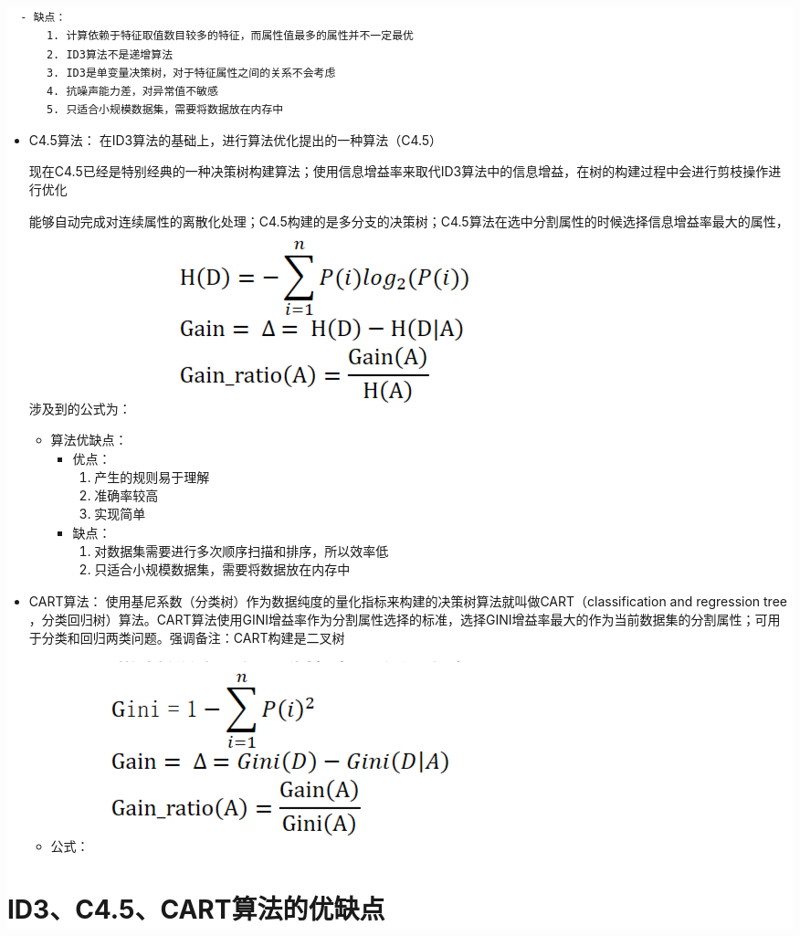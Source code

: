       - 缺点：
          1. 计算依赖于特征取值数目较多的特征，而属性值最多的属性并不一定最优 
          2. ID3算法不是递增算法
          3. ID3是单变量决策树，对于特征属性之间的关系不会考虑
          4. 抗噪声能力差，对异常值不敏感
          5. 只适合小规模数据集，需要将数据放在内存中
- C4.5算法：
  在ID3算法的基础上，进行算法优化提出的一种算法（C4.5）

  现在C4.5已经是特别经典的一种决策树构建算法；使用信息增益率来取代ID3算法中的信息增益，在树的构建过程中会进行剪枝操作进行优化

  能够自动完成对连续属性的离散化处理；C4.5构建的是多分支的决策树；C4.5算法在选中分割属性的时候选择信息增益率最大的属性，涉及到的公式为：
    ![image/img_43.png](image/img_43.png)
  - 算法优缺点：
    - 优点：
      1. 产生的规则易于理解
      2. 准确率较高
      3. 实现简单
    - 缺点：
      1. 对数据集需要进行多次顺序扫描和排序，所以效率低
      2. 只适合小规模数据集，需要将数据放在内存中

- CART算法：
  使用基尼系数（分类树）作为数据纯度的量化指标来构建的决策树算法就叫做CART（classification and regression tree ，分类回归树）算法。CART算法使用GINI增益率作为分割属性选择的标准，选择GINI增益率最大的作为当前数据集的分割属性；可用于分类和回归两类问题。强调备注：CART构建是二叉树
  - 公式：
  ![image/img_44.png](image/img_44.png)

# ID3、C4.5、CART算法的优缺点
